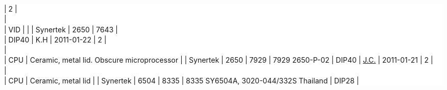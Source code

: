  | 2 
 |  
 |  
 | VID 
 |  |
|  Synertek 
 |  2650 
 |  7643 
 |  
 |  DIP40 
 | K.H 
 | 2011-01-22 
 | 2 
 |  
 |  
 | CPU 
 |  Ceramic, metal lid. Obscure microprocessor
 |
|  Synertek 
 |  2650 
 |  7929 
 |  7929 2650-P-02 
 |  DIP40 
 | [J.C.](http://www.cpushack.com) 
 | 2011-01-21 
 | 2 
 |  
 |  
 | CPU 
 |  Ceramic, metal lid
 |
|  Synertek 
 |  6504 
 |  8335 
 |  8335 SY6504A, 3020-044/332S Thailand 
 |  DIP28 
 |   